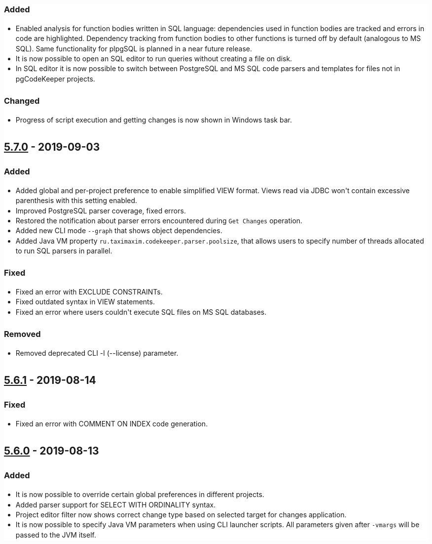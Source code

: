 ### Added

- Enabled analysis for function bodies written in SQL language: dependencies used in function bodies are tracked and errors in code are highlighted. Dependency tracking from function bodies to other functions is turned off by default (analogous to MS SQL). Same functionality for plpgSQL is planned in a near future release.
- It is now possible to open an SQL editor to run queries without creating a file on disk.
- In SQL editor it is now possible to switch between PostgreSQL and MS SQL code parsers and templates for files not in pgCodeKeeper projects.

### Changed

- Progress of script execution and getting changes is now shown in Windows task bar.

## [5.7.0] - 2019-09-03

### Added

- Added global and per-project preference to enable simplified VIEW format. Views read via JDBC won't contain excessive parenthesis with this setting enabled.
- Improved PostgreSQL parser coverage, fixed errors.
- Restored the notification about parser errors encountered during `Get Changes` operation.
- Added new CLI mode `--graph` that shows object dependencies.
- Added Java VM property `ru.taximaxim.codekeeper.parser.poolsize`, that allows users to specify number of threads allocated to run SQL parsers in parallel.

### Fixed

- Fixed an error with EXCLUDE CONSTRAINTs.
- Fixed outdated syntax in VIEW statements.
- Fixed an error where users couldn't execute SQL files on MS SQL databases.

### Removed

- Removed deprecated CLI -l (--license) parameter.

## [5.6.1] - 2019-08-14

### Fixed

- Fixed an error with COMMENT ON INDEX code generation.

## [5.6.0] - 2019-08-13

### Added

- It is now possible to override certain global preferences in different projects.
- Added parser support for SELECT WITH ORDINALITY syntax.
- Project editor filter now shows correct change type based on selected target for changes application.
- It is now possible to specify Java VM parameters when using CLI launcher scripts. All parameters given after `-vmargs` will be passed to the JVM itself.


[Unreleased]: https://github.com/pgcodekeeper/pgcodekeeper/compare/v10.13.0...HEAD
[10.13.0]: https://github.com/pgcodekeeper/pgcodekeeper/compare/v10.12.0...v10.13.0
[10.12.0]: https://github.com/pgcodekeeper/pgcodekeeper/compare/v10.11.0...v10.12.0
[10.11.0]: https://github.com/pgcodekeeper/pgcodekeeper/compare/v10.10.0...v10.11.0
[10.10.0]: https://github.com/pgcodekeeper/pgcodekeeper/compare/v10.9.0...v10.10.0
[10.9.0]: https://github.com/pgcodekeeper/pgcodekeeper/compare/v10.8.0...v10.9.0
[10.8.0]: https://github.com/pgcodekeeper/pgcodekeeper/compare/v10.7.1...v10.8.0
[10.7.1]: https://github.com/pgcodekeeper/pgcodekeeper/compare/v10.7.0...v10.7.1
[10.7.0]: https://github.com/pgcodekeeper/pgcodekeeper/compare/v10.6.0...v10.7.0
[10.6.0]: https://github.com/pgcodekeeper/pgcodekeeper/compare/v10.5.0...v10.6.0
[10.5.0]: https://github.com/pgcodekeeper/pgcodekeeper/compare/v10.4.0...v10.5.0
[10.4.0]: https://github.com/pgcodekeeper/pgcodekeeper/compare/v10.3.1...v10.4.0
[10.3.1]: https://github.com/pgcodekeeper/pgcodekeeper/compare/v10.3.0...v10.3.1
[10.3.0]: https://github.com/pgcodekeeper/pgcodekeeper/compare/v10.2.0...v10.3.0
[10.2.0]: https://github.com/pgcodekeeper/pgcodekeeper/compare/v10.1.0...v10.2.0
[10.1.0]: https://github.com/pgcodekeeper/pgcodekeeper/compare/v10.0.0...v10.1.0
[10.0.0]: https://github.com/pgcodekeeper/pgcodekeeper/compare/v9.14.0...v10.0.0
[9.14.0]: https://github.com/pgcodekeeper/pgcodekeeper/compare/v9.13.2...v9.14.0
[9.13.2]: https://github.com/pgcodekeeper/pgcodekeeper/compare/v9.13.1...v9.13.2
[9.13.1]: https://github.com/pgcodekeeper/pgcodekeeper/compare/v9.13.0...v9.13.1
[9.13.0]: https://github.com/pgcodekeeper/pgcodekeeper/compare/v9.12.0...v9.13.0
[9.12.0]: https://github.com/pgcodekeeper/pgcodekeeper/compare/v9.11.0...v9.12.0
[9.11.0]: https://github.com/pgcodekeeper/pgcodekeeper/compare/v9.10.0...v9.11.0
[9.10.0]: https://github.com/pgcodekeeper/pgcodekeeper/compare/v9.9.0...v9.10.0
[9.9.0]: https://github.com/pgcodekeeper/pgcodekeeper/compare/v9.8.0...v9.9.0
[9.8.0]: https://github.com/pgcodekeeper/pgcodekeeper/compare/v9.7.0...v9.8.0
[9.7.0]: https://github.com/pgcodekeeper/pgcodekeeper/compare/v9.6.0...v9.7.0
[9.6.0]: https://github.com/pgcodekeeper/pgcodekeeper/compare/v9.5.1...v9.6.0
[9.5.1]: https://github.com/pgcodekeeper/pgcodekeeper/compare/v9.5.0...v9.5.1
[9.5.0]: https://github.com/pgcodekeeper/pgcodekeeper/compare/v9.4.3...v9.5.0
[9.4.3]: https://github.com/pgcodekeeper/pgcodekeeper/compare/v9.4.2...v9.4.3
[9.4.2]: https://github.com/pgcodekeeper/pgcodekeeper/compare/v9.4.1...v9.4.2
[9.4.1]: https://github.com/pgcodekeeper/pgcodekeeper/compare/v9.4.0...v9.4.1
[9.4.0]: https://github.com/pgcodekeeper/pgcodekeeper/compare/v9.3.0...v9.4.0
[9.3.0]: https://github.com/pgcodekeeper/pgcodekeeper/compare/v9.2.0...v9.3.0
[9.2.0]: https://github.com/pgcodekeeper/pgcodekeeper/compare/v9.1.0...v9.2.0
[9.1.0]: https://github.com/pgcodekeeper/pgcodekeeper/compare/v9.0.0...v9.1.0
[9.0.0]: https://github.com/pgcodekeeper/pgcodekeeper/compare/v8.9.0...v9.0.0
[8.9.0]: https://github.com/pgcodekeeper/pgcodekeeper/compare/v8.8.0...v8.9.0
[8.8.0]: https://github.com/pgcodekeeper/pgcodekeeper/compare/v8.7.0...v8.8.0
[8.7.0]: https://github.com/pgcodekeeper/pgcodekeeper/compare/v8.6.0...v8.7.0
[8.6.0]: https://github.com/pgcodekeeper/pgcodekeeper/compare/v8.5.0...v8.6.0
[8.5.0]: https://github.com/pgcodekeeper/pgcodekeeper/compare/v8.4.0...v8.5.0
[8.4.0]: https://github.com/pgcodekeeper/pgcodekeeper/compare/v8.3.0...v8.4.0
[8.3.0]: https://github.com/pgcodekeeper/pgcodekeeper/compare/v8.2.0...v8.3.0
[8.2.0]: https://github.com/pgcodekeeper/pgcodekeeper/compare/v8.1.0...v8.2.0
[8.1.0]: https://github.com/pgcodekeeper/pgcodekeeper/compare/v8.0.0...v8.1.0
[8.0.0]: https://github.com/pgcodekeeper/pgcodekeeper/compare/v7.6.0...v8.0.0
[7.6.0]: https://github.com/pgcodekeeper/pgcodekeeper/compare/v7.5.0...v7.6.0
[7.5.0]: https://github.com/pgcodekeeper/pgcodekeeper/compare/v7.4.0...v7.5.0
[7.4.0]: https://github.com/pgcodekeeper/pgcodekeeper/compare/v7.3.0...v7.4.0
[7.3.0]: https://github.com/pgcodekeeper/pgcodekeeper/compare/v7.2.0...v7.3.0
[7.2.0]: https://github.com/pgcodekeeper/pgcodekeeper/compare/v7.1.0...v7.2.0
[7.1.0]: https://github.com/pgcodekeeper/pgcodekeeper/compare/v7.0.1...v7.1.0
[7.0.1]: https://github.com/pgcodekeeper/pgcodekeeper/compare/v7.0.0...v7.0.1
[7.0.0]: https://github.com/pgcodekeeper/pgcodekeeper/compare/v6.6.0...v7.0.0
[6.6.0]: https://github.com/pgcodekeeper/pgcodekeeper/compare/v6.5.3...v6.6.0
[6.5.3]: https://github.com/pgcodekeeper/pgcodekeeper/compare/v6.5.2...v6.5.3
[6.5.2]: https://github.com/pgcodekeeper/pgcodekeeper/compare/v6.5.1...v6.5.2
[6.5.1]: https://github.com/pgcodekeeper/pgcodekeeper/compare/v6.5.0...v6.5.1
[6.5.0]: https://github.com/pgcodekeeper/pgcodekeeper/compare/v6.4.3...v6.5.0
[6.4.3]: https://github.com/pgcodekeeper/pgcodekeeper/compare/v6.4.2...v6.4.3
[6.4.2]: https://github.com/pgcodekeeper/pgcodekeeper/compare/v6.4.1...v6.4.2
[6.4.1]: https://github.com/pgcodekeeper/pgcodekeeper/compare/v6.4.0...v6.4.1
[6.4.0]: https://github.com/pgcodekeeper/pgcodekeeper/compare/v6.3.3...v6.4.0
[6.3.3]: https://github.com/pgcodekeeper/pgcodekeeper/compare/v6.3.2...v6.3.3
[6.3.2]: https://github.com/pgcodekeeper/pgcodekeeper/compare/v6.3.1...v6.3.2
[6.3.1]: https://github.com/pgcodekeeper/pgcodekeeper/compare/v6.3.0...v6.3.1
[6.3.0]: https://github.com/pgcodekeeper/pgcodekeeper/compare/v6.2.0...v6.3.0
[6.2.0]: https://github.com/pgcodekeeper/pgcodekeeper/compare/v6.1.0...v6.2.0
[6.1.0]: https://github.com/pgcodekeeper/pgcodekeeper/compare/v6.0.0...v6.1.0
[6.0.0]: https://github.com/pgcodekeeper/pgcodekeeper/compare/v5.11.3...v6.0.0
[5.11.3]: https://github.com/pgcodekeeper/pgcodekeeper/compare/v5.11.2...v5.11.3
[5.11.2]: https://github.com/pgcodekeeper/pgcodekeeper/compare/v5.11.1...v5.11.2
[5.11.1]: https://github.com/pgcodekeeper/pgcodekeeper/compare/v5.11.0...v5.11.1
[5.11.0]: https://github.com/pgcodekeeper/pgcodekeeper/compare/v5.10.8...v5.11.0
[5.10.8]: https://github.com/pgcodekeeper/pgcodekeeper/compare/v5.10.7...v5.10.8
[5.10.7]: https://github.com/pgcodekeeper/pgcodekeeper/compare/v5.10.6...v5.10.7
[5.10.6]: https://github.com/pgcodekeeper/pgcodekeeper/compare/v5.10.5...v5.10.6
[5.10.5]: https://github.com/pgcodekeeper/pgcodekeeper/compare/v5.10.4...v5.10.5
[5.10.4]: https://github.com/pgcodekeeper/pgcodekeeper/compare/v5.10.3...v5.10.4
[5.10.3]: https://github.com/pgcodekeeper/pgcodekeeper/compare/v5.10.2...v5.10.3
[5.10.2]: https://github.com/pgcodekeeper/pgcodekeeper/compare/v5.10.1...v5.10.2
[5.10.1]: https://github.com/pgcodekeeper/pgcodekeeper/compare/v5.10.0...v5.10.1
[5.10.0]: https://github.com/pgcodekeeper/pgcodekeeper/compare/v5.9.14...v5.10.0
[5.9.14]: https://github.com/pgcodekeeper/pgcodekeeper/compare/v5.9.13...v5.9.14
[5.9.13]: https://github.com/pgcodekeeper/pgcodekeeper/compare/v5.9.12...v5.9.13
[5.9.12]: https://github.com/pgcodekeeper/pgcodekeeper/compare/v5.9.11...v5.9.12
[5.9.11]: https://github.com/pgcodekeeper/pgcodekeeper/compare/v5.9.10...v5.9.11
[5.9.10]: https://github.com/pgcodekeeper/pgcodekeeper/compare/v5.9.9...v5.9.10
[5.9.9]: https://github.com/pgcodekeeper/pgcodekeeper/compare/v5.9.8...v5.9.9
[5.9.8]: https://github.com/pgcodekeeper/pgcodekeeper/compare/v5.9.7...v5.9.8
[5.9.7]: https://github.com/pgcodekeeper/pgcodekeeper/compare/v5.9.6...v5.9.7
[5.9.6]: https://github.com/pgcodekeeper/pgcodekeeper/compare/v5.9.5...v5.9.6
[5.9.5]: https://github.com/pgcodekeeper/pgcodekeeper/compare/v5.9.4...v5.9.5
[5.9.4]: https://github.com/pgcodekeeper/pgcodekeeper/compare/v5.9.3...v5.9.4
[5.9.3]: https://github.com/pgcodekeeper/pgcodekeeper/compare/v5.9.2...v5.9.3
[5.9.2]: https://github.com/pgcodekeeper/pgcodekeeper/compare/v5.9.1...v5.9.2
[5.9.1]: https://github.com/pgcodekeeper/pgcodekeeper/compare/v5.9.0...v5.9.1
[5.9.0]: https://github.com/pgcodekeeper/pgcodekeeper/compare/v5.8.3...v5.9.0
[5.8.3]: https://github.com/pgcodekeeper/pgcodekeeper/compare/v5.8.2...v5.8.3
[5.8.2]: https://github.com/pgcodekeeper/pgcodekeeper/compare/v5.8.1...v5.8.2
[5.8.1]: https://github.com/pgcodekeeper/pgcodekeeper/compare/v5.8.0...v5.8.1
[5.8.0]: https://github.com/pgcodekeeper/pgcodekeeper/compare/v5.7.0...v5.8.0
[5.7.0]: https://github.com/pgcodekeeper/pgcodekeeper/compare/v5.6.1...v5.7.0
[5.6.1]: https://github.com/pgcodekeeper/pgcodekeeper/compare/v5.6.0...v5.6.1
[5.6.0]: https://github.com/pgcodekeeper/pgcodekeeper/compare/v5.5.3...v5.6.0
[5.5.3]: https://github.com/pgcodekeeper/pgcodekeeper/compare/v5.5.2...v5.5.3
[5.5.2]: https://github.com/pgcodekeeper/pgcodekeeper/compare/v5.5.1...v5.5.2
[5.5.1]: https://github.com/pgcodekeeper/pgcodekeeper/compare/v5.5.0...v5.5.1
[5.5.0]: https://github.com/pgcodekeeper/pgcodekeeper/compare/v5.4.10...v5.5.0
[5.4.10]: https://github.com/pgcodekeeper/pgcodekeeper/compare/v5.4.9...v5.4.10
[5.4.9]: https://github.com/pgcodekeeper/pgcodekeeper/compare/v5.4.8...v5.4.9
[5.4.8]: https://github.com/pgcodekeeper/pgcodekeeper/compare/v5.4.7...v5.4.8
[5.4.7]: https://github.com/pgcodekeeper/pgcodekeeper/compare/v5.4.6...v5.4.7
[5.4.6]: https://github.com/pgcodekeeper/pgcodekeeper/compare/v5.4.5...v5.4.6
[5.4.5]: https://github.com/pgcodekeeper/pgcodekeeper/compare/v5.4.4...v5.4.5
[5.4.4]: https://github.com/pgcodekeeper/pgcodekeeper/compare/v5.4.3...v5.4.4
[5.4.3]: https://github.com/pgcodekeeper/pgcodekeeper/compare/v5.4.2...v5.4.3
[5.4.2]: https://github.com/pgcodekeeper/pgcodekeeper/compare/v5.4.1...v5.4.2
[5.4.1]: https://github.com/pgcodekeeper/pgcodekeeper/compare/v5.4.0...v5.4.1
[5.4.0]: https://github.com/pgcodekeeper/pgcodekeeper/compare/v5.3.9...v5.4.0
[5.3.9]: https://github.com/pgcodekeeper/pgcodekeeper/compare/v5.3.8...v5.3.9
[5.3.8]: https://github.com/pgcodekeeper/pgcodekeeper/compare/v5.3.7...v5.3.8
[5.3.7]: https://github.com/pgcodekeeper/pgcodekeeper/compare/v5.3.6...v5.3.7
[5.3.6]: https://github.com/pgcodekeeper/pgcodekeeper/compare/v5.3.5...v5.3.6
[5.3.5]: https://github.com/pgcodekeeper/pgcodekeeper/compare/v5.3.4...v5.3.5
[5.3.4]: https://github.com/pgcodekeeper/pgcodekeeper/compare/v5.3.3...v5.3.4
[5.3.3]: https://github.com/pgcodekeeper/pgcodekeeper/compare/v5.3.2...v5.3.3
[5.3.2]: https://github.com/pgcodekeeper/pgcodekeeper/compare/v5.3.1...v5.3.2
[5.3.1]: https://github.com/pgcodekeeper/pgcodekeeper/compare/v5.3.0...v5.3.1
[5.3.0]: https://github.com/pgcodekeeper/pgcodekeeper/compare/v5.2.1...v5.3.0
[5.2.1]: https://github.com/pgcodekeeper/pgcodekeeper/compare/v5.2.0...v5.2.1
[5.2.0]: https://github.com/pgcodekeeper/pgcodekeeper/compare/v5.1.7...v5.2.0
[5.1.7]: https://github.com/pgcodekeeper/pgcodekeeper/compare/v5.1.6...v5.1.7
[5.1.6]: https://github.com/pgcodekeeper/pgcodekeeper/compare/v5.1.5...v5.1.6
[5.1.5]: https://github.com/pgcodekeeper/pgcodekeeper/compare/v5.1.4...v5.1.5
[5.1.4]: https://github.com/pgcodekeeper/pgcodekeeper/compare/v5.1.3...v5.1.4
[5.1.3]: https://github.com/pgcodekeeper/pgcodekeeper/compare/v5.1.2...v5.1.3
[5.1.2]: https://github.com/pgcodekeeper/pgcodekeeper/compare/v5.1.1...v5.1.2
[5.1.1]: https://github.com/pgcodekeeper/pgcodekeeper/compare/v5.1.0...v5.1.1
[5.1.0]: https://github.com/pgcodekeeper/pgcodekeeper/compare/v5.0.3...v5.1.0
[5.0.3]: https://github.com/pgcodekeeper/pgcodekeeper/compare/v5.0.2...v5.0.3
[5.0.2]: https://github.com/pgcodekeeper/pgcodekeeper/compare/v5.0.1...v5.0.2
[5.0.1]: https://github.com/pgcodekeeper/pgcodekeeper/compare/v5.0.0...v5.0.1
[5.0.0]: https://github.com/pgcodekeeper/pgcodekeeper/compare/v4.6.1...v5.0.0
[4.6.1]: https://github.com/pgcodekeeper/pgcodekeeper/compare/v4.6.0...v4.6.1
[4.6.0]: https://github.com/pgcodekeeper/pgcodekeeper/compare/v4.5.3...v4.6.0
[4.5.3]: https://github.com/pgcodekeeper/pgcodekeeper/compare/v4.5.2...v4.5.3
[4.5.2]: https://github.com/pgcodekeeper/pgcodekeeper/compare/v4.5.1...v4.5.2
[4.5.1]: https://github.com/pgcodekeeper/pgcodekeeper/compare/v4.5.0...v4.5.1
[4.5.0]: https://github.com/pgcodekeeper/pgcodekeeper/compare/v4.4.0...v4.5.0
[4.4.0]: https://github.com/pgcodekeeper/pgcodekeeper/compare/v4.3.4...v4.4.0
[4.3.4]: https://github.com/pgcodekeeper/pgcodekeeper/compare/v4.3.3...v4.3.4
[4.3.3]: https://github.com/pgcodekeeper/pgcodekeeper/compare/v4.3.2...v4.3.3
[4.3.2]: https://github.com/pgcodekeeper/pgcodekeeper/compare/v4.3.1...v4.3.2
[4.3.1]: https://github.com/pgcodekeeper/pgcodekeeper/compare/v4.3.0...v4.3.1
[4.3.0]: https://github.com/pgcodekeeper/pgcodekeeper/compare/v4.2.3...v4.3.0
[4.2.3]: https://github.com/pgcodekeeper/pgcodekeeper/compare/v4.2.2...v4.2.3
[4.2.2]: https://github.com/pgcodekeeper/pgcodekeeper/compare/v4.2.1...v4.2.2
[4.2.1]: https://github.com/pgcodekeeper/pgcodekeeper/compare/v4.1.3...v4.2.1
[4.1.3]: https://github.com/pgcodekeeper/pgcodekeeper/compare/v4.1.2...v4.1.3
[4.1.2]: https://github.com/pgcodekeeper/pgcodekeeper/compare/v4.1.0...v4.1.2
[4.1.0]: https://github.com/pgcodekeeper/pgcodekeeper/compare/v4.0.0...v4.1.0
[4.0.0]: https://github.com/pgcodekeeper/pgcodekeeper/compare/v3.11.0...v4.0.0
[3.11.0]: https://github.com/pgcodekeeper/pgcodekeeper/compare/v3.10.0...v3.11.0
[3.10.0]: https://github.com/pgcodekeeper/pgcodekeeper/compare/v3.8.6...v3.10.0
[3.8.6]: https://github.com/pgcodekeeper/pgcodekeeper/compare/v3.8.4...v3.8.6
[3.8.4]: https://github.com/pgcodekeeper/pgcodekeeper/compare/v3.8.0...v3.8.4
[3.8.0]: https://github.com/pgcodekeeper/pgcodekeeper/compare/v3.7.8...v3.8.0
[3.7.8]: https://github.com/pgcodekeeper/pgcodekeeper/compare/v3.7.5...v3.7.8
[3.7.5]: https://github.com/pgcodekeeper/pgcodekeeper/compare/v3.7.2...v3.7.5
[3.7.2]: https://github.com/pgcodekeeper/pgcodekeeper/compare/v3.7.0...v3.7.2
[3.7.0]: https://github.com/pgcodekeeper/pgcodekeeper/compare/v3.6.2...v3.7.0
[3.6.2]: https://github.com/pgcodekeeper/pgcodekeeper/compare/v3.6.0...v3.6.2
[3.6.0]: https://github.com/pgcodekeeper/pgcodekeeper/compare/v3.5.4...v3.6.0
[3.5.4]: https://github.com/pgcodekeeper/pgcodekeeper/compare/v3.5.1...v3.5.4
[3.5.1]: https://github.com/pgcodekeeper/pgcodekeeper/compare/v3.4.1...v3.5.1
[3.4.1]: https://github.com/pgcodekeeper/pgcodekeeper/releases/tag/v3.4.1